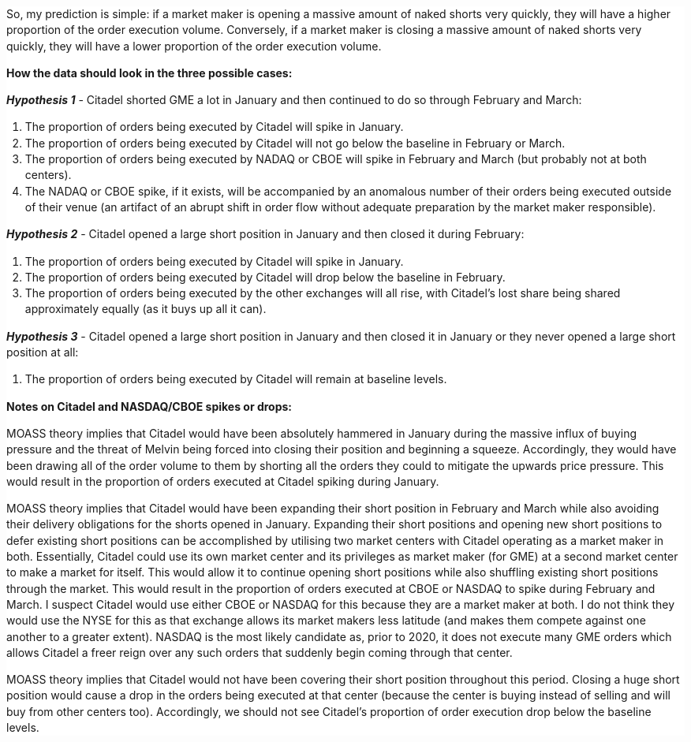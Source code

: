 So, my prediction is simple: if a market maker is opening a massive amount of naked shorts very quickly, they will have a higher proportion of the order execution volume. Conversely, if a market maker is closing a massive amount of naked shorts very quickly, they will have a lower proportion of the order execution volume.

**How the data should look in the three possible cases:**

***Hypothesis 1*** \- Citadel shorted GME a lot in January and then continued to do so through February and March:

1. The proportion of orders being executed by Citadel will spike in January.
2. The proportion of orders being executed by Citadel will not go below the baseline in February or March.
3. The proportion of orders being executed by NADAQ or CBOE will spike in February and March (but probably not at both centers).
4. The NADAQ or CBOE spike, if it exists, will be accompanied by an anomalous number of their orders being executed outside of their venue (an artifact of an abrupt shift in order flow without adequate preparation by the market maker responsible).

***Hypothesis 2*** \- Citadel opened a large short position in January and then closed it during February:

1. The proportion of orders being executed by Citadel will spike in January.
2. The proportion of orders being executed by Citadel will drop below the baseline in February.
3. The proportion of orders being executed by the other exchanges will all rise, with Citadel’s lost share being shared approximately equally (as it buys up all it can).

***Hypothesis 3*** \- Citadel opened a large short position in January and then closed it in January or they never opened a large short position at all:

1. The proportion of orders being executed by Citadel will remain at baseline levels.

**Notes on Citadel and NASDAQ/CBOE spikes or drops:**

MOASS theory implies that Citadel would have been absolutely hammered in January during the massive influx of buying pressure and the threat of Melvin being forced into closing their position and beginning a squeeze. Accordingly, they would have been drawing all of the order volume to them by shorting all the orders they could to mitigate the upwards price pressure. This would result in the proportion of orders executed at Citadel spiking during January.

MOASS theory implies that Citadel would have been expanding their short position in February and March while also avoiding their delivery obligations for the shorts opened in January. Expanding their short positions and opening new short positions to defer existing short positions can be accomplished by utilising two market centers with Citadel operating as a market maker in both. Essentially, Citadel could use its own market center and its privileges as market maker (for GME) at a second market center to make a market for itself. This would allow it to continue opening short positions while also shuffling existing short positions through the market. This would result in the proportion of orders executed at CBOE or NASDAQ to spike during February and March. I suspect Citadel would use either CBOE or NASDAQ for this because they are a market maker at both. I do not think they would use the NYSE for this as that exchange allows its market makers less latitude (and makes them compete against one another to a greater extent). NASDAQ is the most likely candidate as, prior to 2020, it does not execute many GME orders which allows Citadel a freer reign over any such orders that suddenly begin coming through that center.

MOASS theory implies that Citadel would not have been covering their short position throughout this period. Closing a huge short position would cause a drop in the orders being executed at that center (because the center is buying instead of selling and will buy from other centers too). Accordingly, we should not see Citadel’s proportion of order execution drop below the baseline levels.
